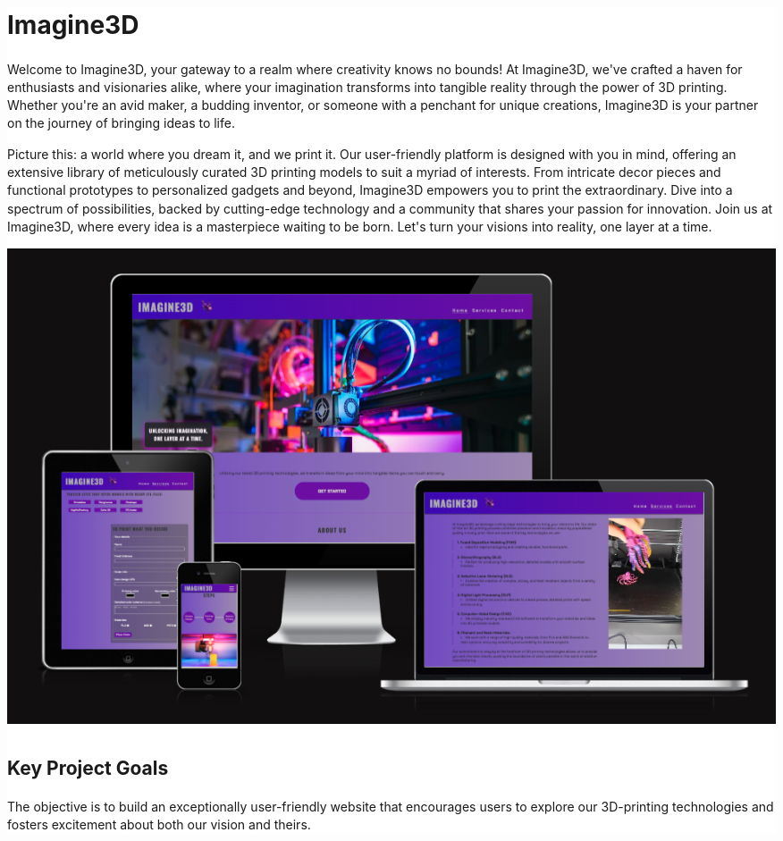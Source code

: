 # Imagine3D


Welcome to Imagine3D, your gateway to a realm where creativity knows no bounds! At Imagine3D, we've crafted a haven for enthusiasts and visionaries alike, where your imagination transforms into tangible reality through the power of 3D printing. Whether you're an avid maker, a budding inventor, or someone with a penchant for unique creations, Imagine3D is your partner on the journey of bringing ideas to life.

Picture this: a world where you dream it, and we print it. Our user-friendly platform is designed with you in mind, offering an extensive library of meticulously curated 3D printing models to suit a myriad of interests. From intricate decor pieces and functional prototypes to personalized gadgets and beyond, Imagine3D empowers you to print the extraordinary. Dive into a spectrum of possibilities, backed by cutting-edge technology and a community that shares your passion for innovation. Join us at Imagine3D, where every idea is a masterpiece waiting to be born. Let's turn your visions into reality, one layer at a time. 

![Responsice Mockup](https://github.com/Ahmadk-g/Codeinsitute-PP1/blob/main/assets/images/screenshots/am-i-responsive.png)


## Key Project Goals

The objective is to build an exceptionally user-friendly website that encourages users to explore our 3D-printing technologies and fosters excitement about both our vision and theirs. 
